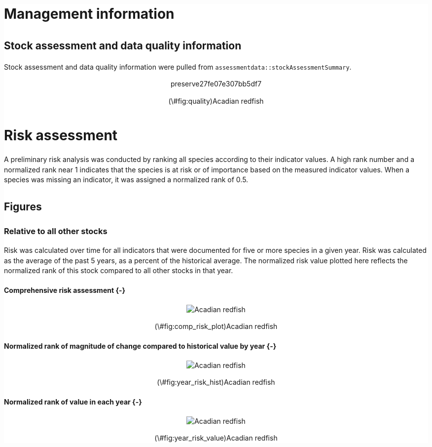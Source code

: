 

# Management information





## Stock assessment and data quality information
Stock assessment and data quality information were pulled from `assessmentdata::stockAssessmentSummary`.
<div class="figure" style="text-align: center">
preserve27fe07e307bb5df7
<p class="caption">(\#fig:quality)Acadian redfish</p>
</div>



# Risk assessment



A preliminary risk analysis was conducted by ranking all species according to their indicator values. A high rank number and a normalized rank near 1 indicates that the species is at risk or of importance based on the measured indicator values. When a species was missing an indicator, it was assigned a normalized rank of 0.5.

## Figures

### Relative to all other stocks

Risk was calculated over time for all indicators that were documented for five or more species in a given year. Risk was calculated as the average of the past 5 years, as a percent of the historical average. The normalized risk value plotted here reflects the normalized rank of this stock compared to all other stocks in that year.

#### Comprehensive risk assessment {-}
<div class="figure" style="text-align: center">
<img src="C:/Users/abigail.tyrell/Documents/esp_data_aggregation/action_reports//Acadian redfish/figures/comp_risk_plot-1.png" alt="Acadian redfish" width="768" />
<p class="caption">(\#fig:comp_risk_plot)Acadian redfish</p>
</div>

#### Normalized rank of magnitude of change compared to historical value by year {-}
<div class="figure" style="text-align: center">
<img src="C:/Users/abigail.tyrell/Documents/esp_data_aggregation/action_reports//Acadian redfish/figures/year_risk_hist-1.png" alt="Acadian redfish" width="768" />
<p class="caption">(\#fig:year_risk_hist)Acadian redfish</p>
</div>

#### Normalized rank of value in each year {-}
<div class="figure" style="text-align: center">
<img src="C:/Users/abigail.tyrell/Documents/esp_data_aggregation/action_reports//Acadian redfish/figures/year_risk_value-1.png" alt="Acadian redfish" width="768" />
<p class="caption">(\#fig:year_risk_value)Acadian redfish</p>
</div>

